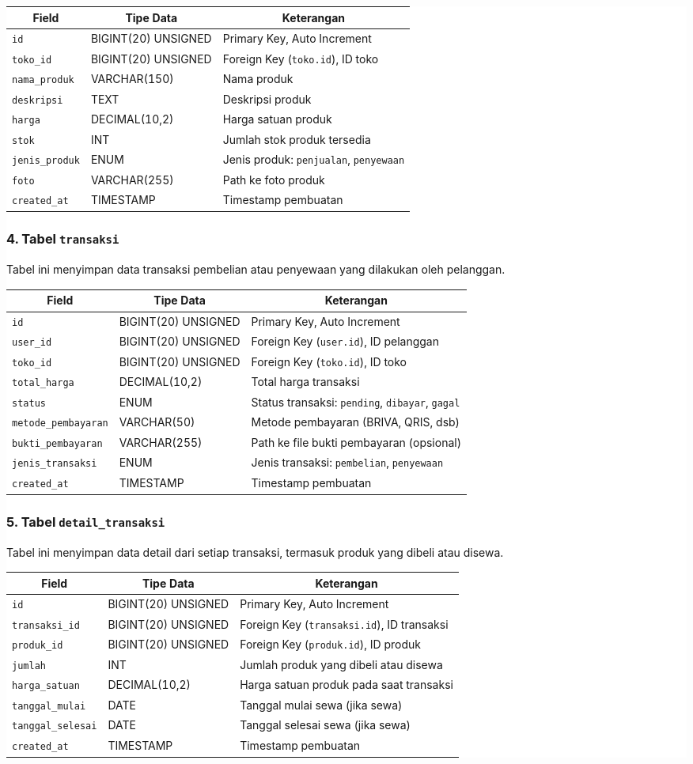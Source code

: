 | Field         | Tipe Data           | Keterangan                                                   |
| ------------- | ------------------- | ------------------------------------------------------------ |
| `id`          | BIGINT(20) UNSIGNED  | Primary Key, Auto Increment                                  |
| `toko_id`     | BIGINT(20) UNSIGNED  | Foreign Key (`toko.id`), ID toko                             |
| `nama_produk` | VARCHAR(150)         | Nama produk                                                  |
| `deskripsi`   | TEXT                 | Deskripsi produk                                             |
| `harga`       | DECIMAL(10,2)        | Harga satuan produk                                          |
| `stok`        | INT                  | Jumlah stok produk tersedia                                  |
| `jenis_produk`| ENUM                 | Jenis produk: `penjualan`, `penyewaan`                       |
| `foto`        | VARCHAR(255)         | Path ke foto produk                                          |
| `created_at`  | TIMESTAMP            | Timestamp pembuatan                                           |

### 4. Tabel `transaksi`
Tabel ini menyimpan data transaksi pembelian atau penyewaan yang dilakukan oleh pelanggan.

| Field              | Tipe Data           | Keterangan                                                   |
| ------------------ | ------------------- | ------------------------------------------------------------ |
| `id`               | BIGINT(20) UNSIGNED  | Primary Key, Auto Increment                                  |
| `user_id`          | BIGINT(20) UNSIGNED  | Foreign Key (`user.id`), ID pelanggan                       |
| `toko_id`          | BIGINT(20) UNSIGNED  | Foreign Key (`toko.id`), ID toko                             |
| `total_harga`      | DECIMAL(10,2)        | Total harga transaksi                                        |
| `status`           | ENUM                 | Status transaksi: `pending`, `dibayar`, `gagal`              |
| `metode_pembayaran`| VARCHAR(50)          | Metode pembayaran (BRIVA, QRIS, dsb)                         |
| `bukti_pembayaran` | VARCHAR(255)         | Path ke file bukti pembayaran (opsional)                     |
| `jenis_transaksi`  | ENUM                 | Jenis transaksi: `pembelian`, `penyewaan`                    |
| `created_at`       | TIMESTAMP            | Timestamp pembuatan                                           |

### 5. Tabel `detail_transaksi`
Tabel ini menyimpan data detail dari setiap transaksi, termasuk produk yang dibeli atau disewa.

| Field              | Tipe Data           | Keterangan                                                   |
| ------------------ | ------------------- | ------------------------------------------------------------ |
| `id`               | BIGINT(20) UNSIGNED  | Primary Key, Auto Increment                                  |
| `transaksi_id`     | BIGINT(20) UNSIGNED  | Foreign Key (`transaksi.id`), ID transaksi                   |
| `produk_id`        | BIGINT(20) UNSIGNED  | Foreign Key (`produk.id`), ID produk                         |
| `jumlah`           | INT                  | Jumlah produk yang dibeli atau disewa                        |
| `harga_satuan`     | DECIMAL(10,2)        | Harga satuan produk pada saat transaksi                      |
| `tanggal_mulai`    | DATE                 | Tanggal mulai sewa (jika sewa)                               |
| `tanggal_selesai`  | DATE                 | Tanggal selesai sewa (jika sewa)                             |
| `created_at`       | TIMESTAMP            | Timestamp pembuatan                                           |
